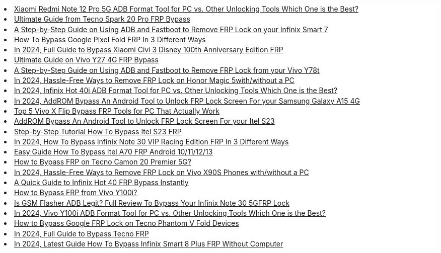 <li><a href="https://bypass-frp.techidaily.com/xiaomi-redmi-note-12-pro-5g-adb-format-tool-for-pc-vs-other-unlocking-tools-which-one-is-the-best-by-drfone-android/"><u>Xiaomi Redmi Note 12 Pro 5G ADB Format Tool for PC vs. Other Unlocking Tools Which One is the Best?</u></a></li>
<li><a href="https://bypass-frp.techidaily.com/ultimate-guide-from-tecno-spark-20-pro-frp-bypass-by-drfone-android/"><u>Ultimate Guide from Tecno Spark 20 Pro FRP Bypass</u></a></li>
<li><a href="https://bypass-frp.techidaily.com/a-step-by-step-guide-on-using-adb-and-fastboot-to-remove-frp-lock-on-your-infinix-smart-7-by-drfone-android/"><u>A Step-by-Step Guide on Using ADB and Fastboot to Remove FRP Lock on your Infinix Smart 7</u></a></li>
<li><a href="https://bypass-frp.techidaily.com/how-to-bypass-google-pixel-fold-frp-in-3-different-ways-by-drfone-android/"><u>How To Bypass Google Pixel Fold FRP In 3 Different Ways</u></a></li>
<li><a href="https://bypass-frp.techidaily.com/in-2024-full-guide-to-bypass-xiaomi-civi-3-disney-100th-anniversary-edition-frp-by-drfone-android/"><u>In 2024, Full Guide to Bypass Xiaomi Civi 3 Disney 100th Anniversary Edition FRP</u></a></li>
<li><a href="https://bypass-frp.techidaily.com/ultimate-guide-on-vivo-y27-4g-frp-bypass-by-drfone-android/"><u>Ultimate Guide on Vivo Y27 4G FRP Bypass</u></a></li>
<li><a href="https://bypass-frp.techidaily.com/a-step-by-step-guide-on-using-adb-and-fastboot-to-remove-frp-lock-from-your-vivo-y78t-by-drfone-android/"><u>A Step-by-Step Guide on Using ADB and Fastboot to Remove FRP Lock from your Vivo Y78t</u></a></li>
<li><a href="https://bypass-frp.techidaily.com/in-2024-hassle-free-ways-to-remove-frp-lock-on-honor-magic-5withwithout-a-pc-by-drfone-android/"><u>In 2024, Hassle-Free Ways to Remove FRP Lock on Honor Magic 5with/without a PC</u></a></li>
<li><a href="https://bypass-frp.techidaily.com/in-2024-infinix-hot-40i-adb-format-tool-for-pc-vs-other-unlocking-tools-which-one-is-the-best-by-drfone-android/"><u>In 2024, Infinix Hot 40i ADB Format Tool for PC vs. Other Unlocking Tools Which One is the Best?</u></a></li>
<li><a href="https://bypass-frp.techidaily.com/in-2024-addrom-bypass-an-android-tool-to-unlock-frp-lock-screen-for-your-samsung-galaxy-a15-4g-by-drfone-android/"><u>In 2024, AddROM Bypass An Android Tool to Unlock FRP Lock Screen For your Samsung Galaxy A15 4G</u></a></li>
<li><a href="https://bypass-frp.techidaily.com/top-5-vivo-x-flip-bypass-frp-tools-for-pc-that-actually-work-by-drfone-android/"><u>Top 5 Vivo X Flip Bypass FRP Tools for PC That Actually Work</u></a></li>
<li><a href="https://bypass-frp.techidaily.com/addrom-bypass-an-android-tool-to-unlock-frp-lock-screen-for-your-itel-s23-by-drfone-android/"><u>AddROM Bypass An Android Tool to Unlock FRP Lock Screen For your Itel S23</u></a></li>
<li><a href="https://bypass-frp.techidaily.com/step-by-step-tutorial-how-to-bypass-itel-s23-frp-by-drfone-android/"><u>Step-by-Step Tutorial How To Bypass Itel S23 FRP</u></a></li>
<li><a href="https://bypass-frp.techidaily.com/in-2024-how-to-bypass-infinix-note-30-vip-racing-edition-frp-in-3-different-ways-by-drfone-android/"><u>In 2024, How To Bypass Infinix Note 30 VIP Racing Edition FRP In 3 Different Ways</u></a></li>
<li><a href="https://bypass-frp.techidaily.com/easy-guide-how-to-bypass-itel-a70-frp-android-10111213-by-drfone-android/"><u>Easy Guide How To Bypass Itel A70 FRP Android 10/11/12/13</u></a></li>
<li><a href="https://bypass-frp.techidaily.com/how-to-bypass-frp-on-tecno-camon-20-premier-5g-by-drfone-android/"><u>How to Bypass FRP on Tecno Camon 20 Premier 5G?</u></a></li>
<li><a href="https://bypass-frp.techidaily.com/in-2024-hassle-free-ways-to-remove-frp-lock-on-vivo-x90s-phones-withwithout-a-pc-by-drfone-android/"><u>In 2024, Hassle-Free Ways to Remove FRP Lock on Vivo X90S Phones with/without a PC</u></a></li>
<li><a href="https://bypass-frp.techidaily.com/a-quick-guide-to-infinix-hot-40-frp-bypass-instantly-by-drfone-android/"><u>A Quick Guide to Infinix Hot 40 FRP Bypass Instantly</u></a></li>
<li><a href="https://bypass-frp.techidaily.com/how-to-bypass-frp-from-vivo-y100i-by-drfone-android/"><u>How to Bypass FRP from Vivo Y100i?</u></a></li>
<li><a href="https://bypass-frp.techidaily.com/is-gsm-flasher-adb-legit-full-review-to-bypass-your-infinix-note-30-5gfrp-lock-by-drfone-android/"><u>Is GSM Flasher ADB Legit? Full Review To Bypass Your Infinix Note 30 5GFRP Lock</u></a></li>
<li><a href="https://bypass-frp.techidaily.com/in-2024-vivo-y100i-adb-format-tool-for-pc-vs-other-unlocking-tools-which-one-is-the-best-by-drfone-android/"><u>In 2024, Vivo Y100i ADB Format Tool for PC vs. Other Unlocking Tools Which One is the Best?</u></a></li>
<li><a href="https://bypass-frp.techidaily.com/how-to-bypass-google-frp-lock-on-tecno-phantom-v-fold-devices-by-drfone-android/"><u>How to Bypass Google FRP Lock on Tecno Phantom V Fold Devices</u></a></li>
<li><a href="https://bypass-frp.techidaily.com/in-2024-full-guide-to-bypass-tecno-frp-by-drfone-android/"><u>In 2024, Full Guide to Bypass Tecno FRP</u></a></li>
<li><a href="https://bypass-frp.techidaily.com/in-2024-latest-guide-how-to-bypass-infinix-smart-8-plus-frp-without-computer-by-drfone-android/"><u>In 2024, Latest Guide How To Bypass Infinix Smart 8 Plus FRP Without Computer</u></a></li>